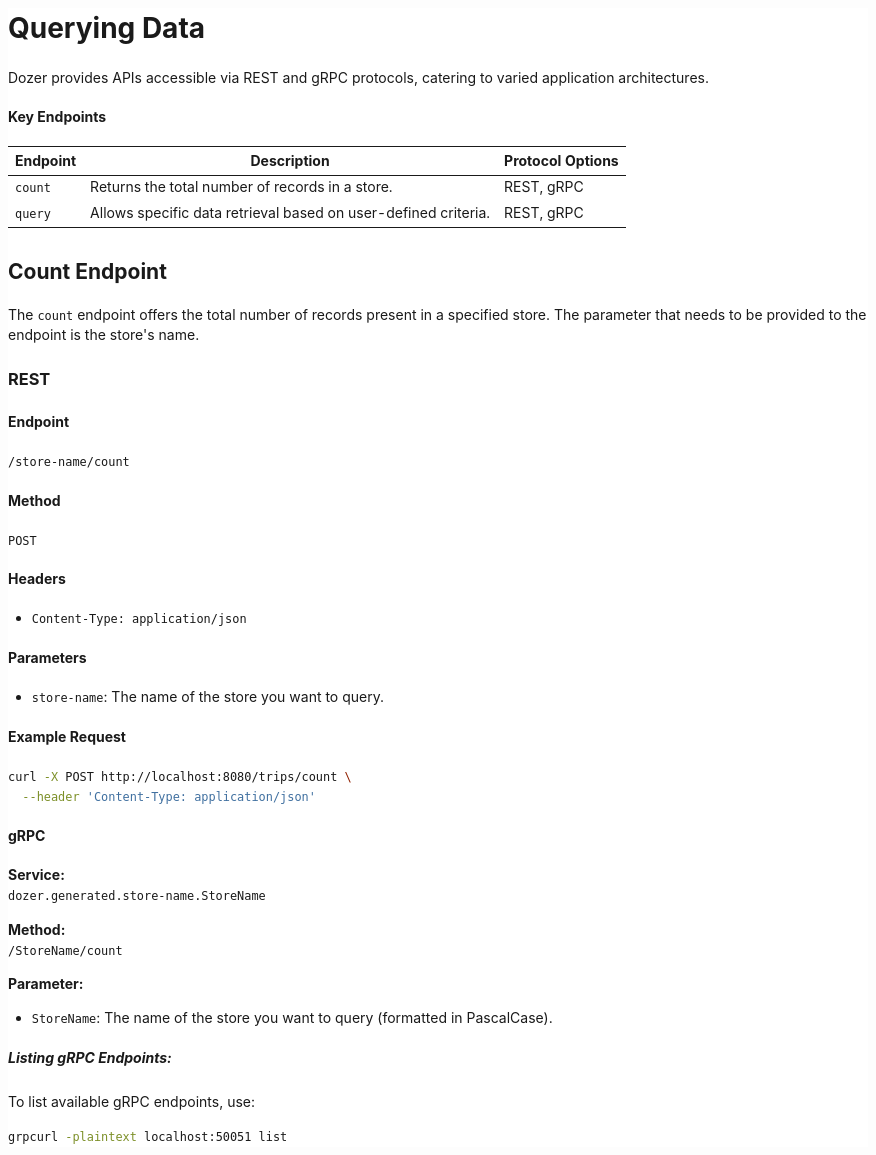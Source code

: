 # Querying Data
Dozer provides APIs accessible via REST and gRPC protocols, catering to varied application architectures.

#### Key Endpoints

| Endpoint   | Description                                                       | Protocol Options |
|------------|-------------------------------------------------------------------|------------------|
| `count`    | Returns the total number of records in a store.                   | REST, gRPC       |
| `query`    | Allows specific data retrieval based on user-defined criteria.    | REST, gRPC       |

## Count Endpoint
The `count` endpoint offers the total number of records present in a specified store. The parameter that needs to be provided to the endpoint is the store's name.

### REST

#### Endpoint 
`/store-name/count`

#### Method  
`POST`

#### Headers 
- `Content-Type: application/json`

#### Parameters
- `store-name`: The name of the store you want to query.

#### Example Request
```bash
curl -X POST http://localhost:8080/trips/count \
  --header 'Content-Type: application/json'
```

#### gRPC

**Service:**  
`dozer.generated.store-name.StoreName`

**Method:**  
`/StoreName/count`

**Parameter:**  
- `StoreName`: The name of the store you want to query (formatted in PascalCase).

##### Listing gRPC Endpoints:
To list available gRPC endpoints, use:
```bash
grpcurl -plaintext localhost:50051 list
```

